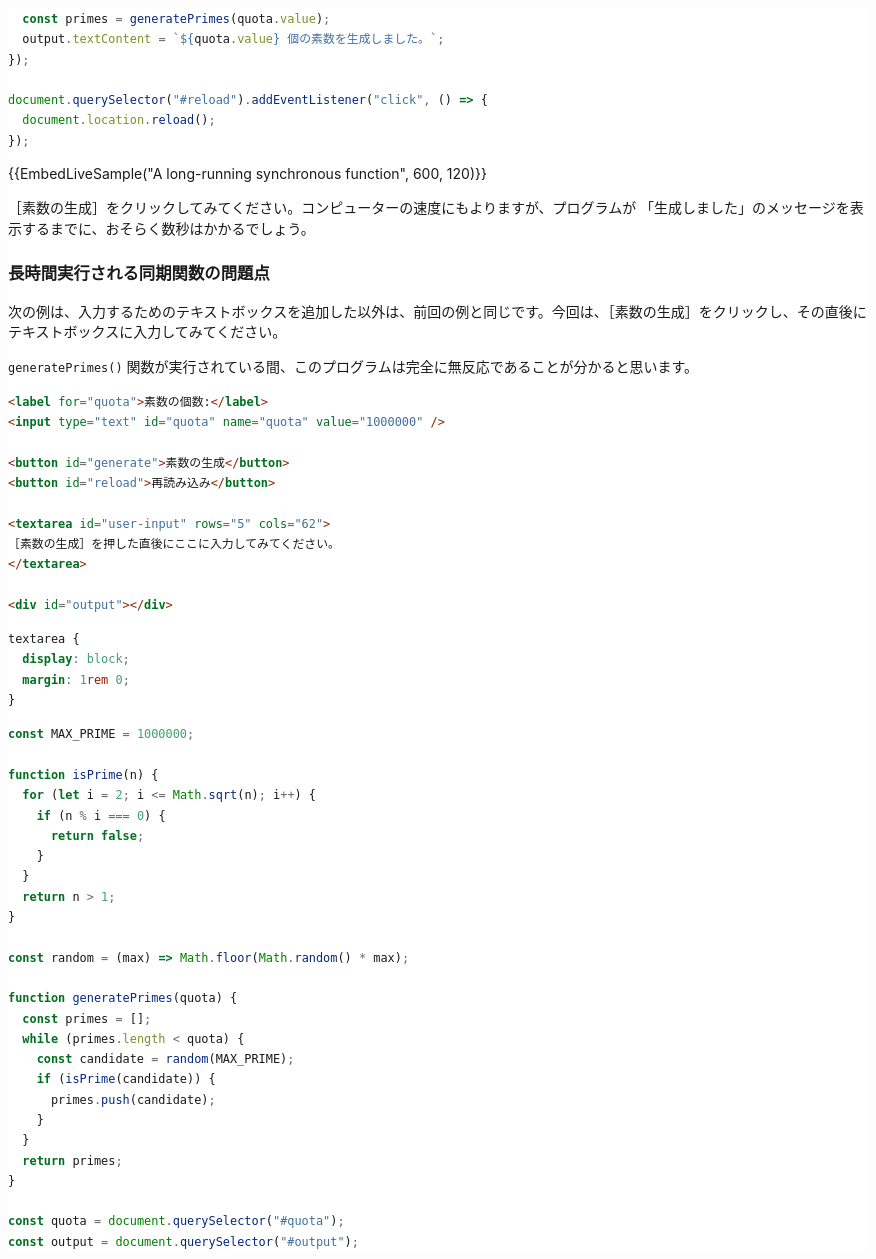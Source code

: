 ```js
  const primes = generatePrimes(quota.value);
  output.textContent = `${quota.value} 個の素数を生成しました。`;
});

document.querySelector("#reload").addEventListener("click", () => {
  document.location.reload();
});
```

{{EmbedLiveSample("A long-running synchronous function", 600, 120)}}

［素数の生成］をクリックしてみてください。コンピューターの速度にもよりますが、プログラムが 「生成しました」のメッセージを表示するまでに、おそらく数秒はかかるでしょう。

### 長時間実行される同期関数の問題点

次の例は、入力するためのテキストボックスを追加した以外は、前回の例と同じです。今回は、［素数の生成］をクリックし、その直後にテキストボックスに入力してみてください。

`generatePrimes()` 関数が実行されている間、このプログラムは完全に無反応であることが分かると思います。

```html hidden
<label for="quota">素数の個数:</label>
<input type="text" id="quota" name="quota" value="1000000" />

<button id="generate">素数の生成</button>
<button id="reload">再読み込み</button>

<textarea id="user-input" rows="5" cols="62">
［素数の生成］を押した直後にここに入力してみてください。
</textarea>

<div id="output"></div>
```

```css hidden
textarea {
  display: block;
  margin: 1rem 0;
}
```

```js hidden
const MAX_PRIME = 1000000;

function isPrime(n) {
  for (let i = 2; i <= Math.sqrt(n); i++) {
    if (n % i === 0) {
      return false;
    }
  }
  return n > 1;
}

const random = (max) => Math.floor(Math.random() * max);

function generatePrimes(quota) {
  const primes = [];
  while (primes.length < quota) {
    const candidate = random(MAX_PRIME);
    if (isPrime(candidate)) {
      primes.push(candidate);
    }
  }
  return primes;
}

const quota = document.querySelector("#quota");
const output = document.querySelector("#output");
```